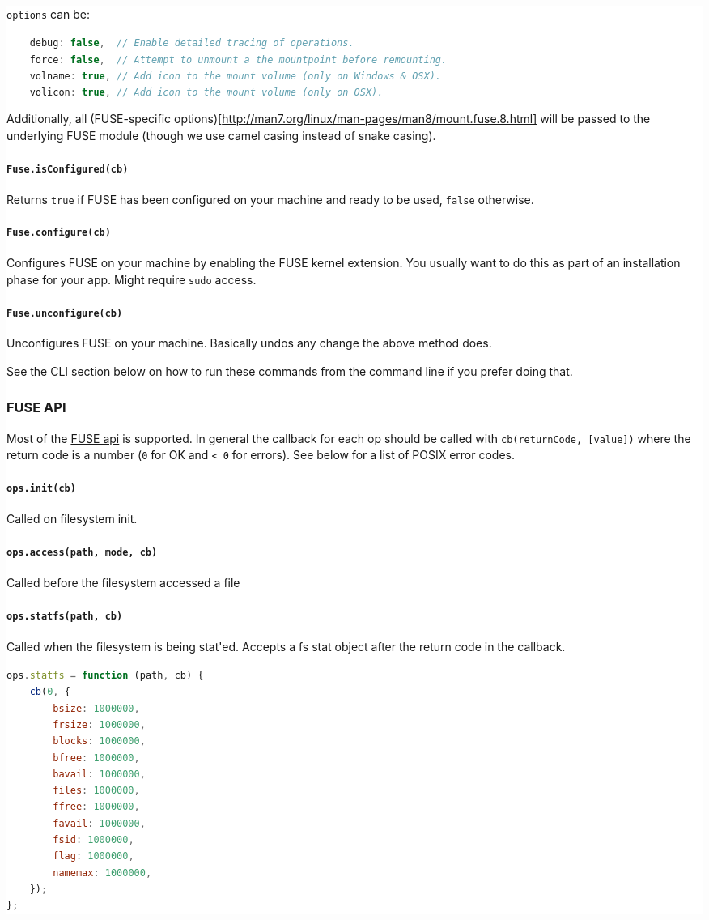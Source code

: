 `options` can be:

```ts
    debug: false,  // Enable detailed tracing of operations.
    force: false,  // Attempt to unmount a the mountpoint before remounting.
    volname: true, // Add icon to the mount volume (only on Windows & OSX).
    volicon: true, // Add icon to the mount volume (only on OSX).
```

Additionally, all (FUSE-specific options)[http://man7.org/linux/man-pages/man8/mount.fuse.8.html] will be passed to the underlying FUSE module (though we use camel casing instead of snake casing).

#### `Fuse.isConfigured(cb)`

Returns `true` if FUSE has been configured on your machine and ready to be used, `false` otherwise.

#### `Fuse.configure(cb)`

Configures FUSE on your machine by enabling the FUSE kernel extension.
You usually want to do this as part of an installation phase for your app.
Might require `sudo` access.

#### `Fuse.unconfigure(cb)`

Unconfigures FUSE on your machine. Basically undos any change the above
method does.

See the CLI section below on how to run these commands from the command line if you prefer doing that.

### FUSE API

Most of the [FUSE api](http://fuse.sourceforge.net/doxygen/structfuse__operations.html) is supported. In general the callback for each op should be called with `cb(returnCode, [value])` where the return code is a number (`0` for OK and `< 0` for errors). See below for a list of POSIX error codes.

#### `ops.init(cb)`

Called on filesystem init.

#### `ops.access(path, mode, cb)`

Called before the filesystem accessed a file

#### `ops.statfs(path, cb)`

Called when the filesystem is being stat'ed. Accepts a fs stat object after the return code in the callback.

```js
ops.statfs = function (path, cb) {
    cb(0, {
        bsize: 1000000,
        frsize: 1000000,
        blocks: 1000000,
        bfree: 1000000,
        bavail: 1000000,
        files: 1000000,
        ffree: 1000000,
        favail: 1000000,
        fsid: 1000000,
        flag: 1000000,
        namemax: 1000000,
    });
};
```
